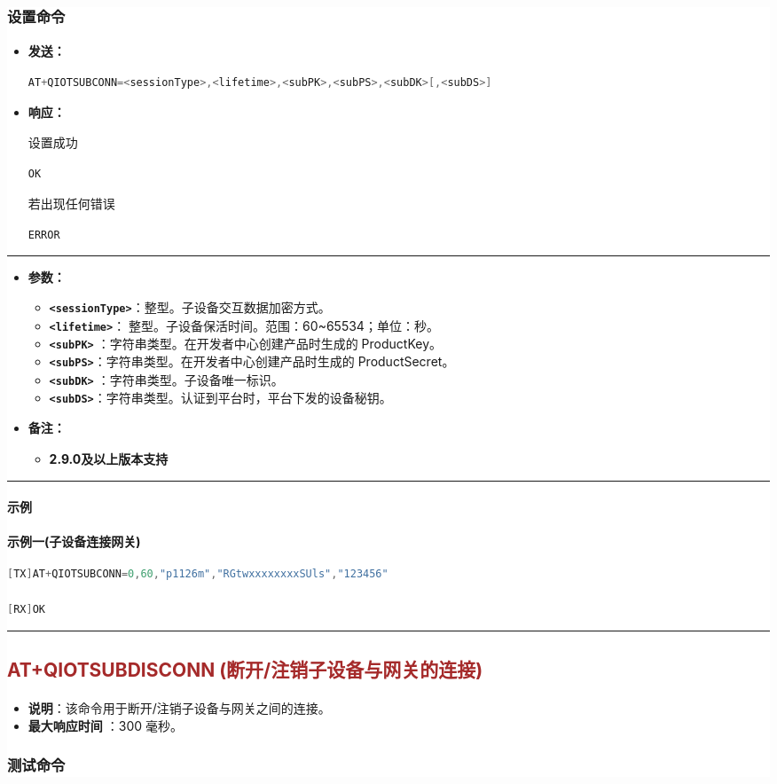 ### 设置命令

* __发送：__

  ```c
  AT+QIOTSUBCONN=<sessionType>,<lifetime>,<subPK>,<subPS>,<subDK>[,<subDS>]
  ```

* __响应：__

  设置成功

  ```c
  OK
  ```
  若出现任何错误

  ```c
  ERROR
  ```

---

* __参数：__
  * __`<sessionType>`__：整型。子设备交互数据加密方式。
  * __`<lifetime>`__： 整型。子设备保活时间。范围：60~65534；单位：秒。
  * __`<subPK>`__ ：字符串类型。在开发者中心创建产品时生成的 ProductKey。
  * __`<subPS>`__：字符串类型。在开发者中心创建产品时生成的 ProductSecret。
  * __`<subDK>`__ ：字符串类型。子设备唯一标识。
  * __`<subDS>`__：字符串类型。认证到平台时，平台下发的设备秘钥。

* __备注：__
    * __2.9.0及以上版本支持__

---

#### 示例

__示例一(子设备连接网关)__

```c
[TX]AT+QIOTSUBCONN=0,60,"p1126m","RGtwxxxxxxxxSUls","123456"

[RX]OK
```

---

<span id="AT+QIOTSUBDISCONN">  </span>

## <span style="color:#A52A2A">__AT+QIOTSUBDISCONN (断开/注销子设备与网关的连接)__</span>

* __说明__：该命令用于断开/注销子设备与网关之间的连接。
* __最大响应时间__ ：300 毫秒。

### 测试命令

